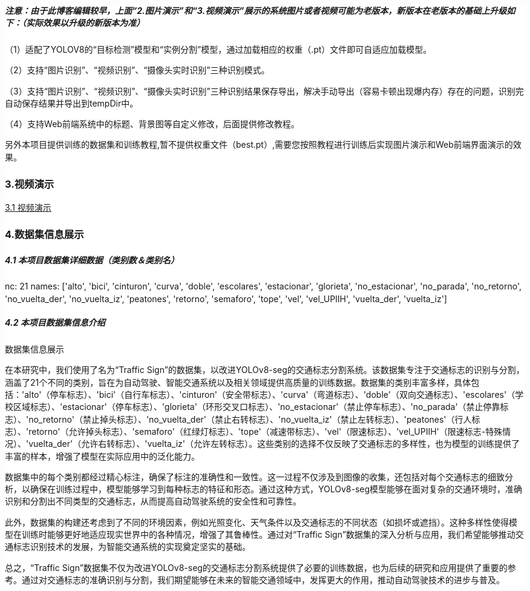 ##### 注意：由于此博客编辑较早，上面“2.图片演示”和“3.视频演示”展示的系统图片或者视频可能为老版本，新版本在老版本的基础上升级如下：（实际效果以升级的新版本为准）

  （1）适配了YOLOV8的“目标检测”模型和“实例分割”模型，通过加载相应的权重（.pt）文件即可自适应加载模型。

  （2）支持“图片识别”、“视频识别”、“摄像头实时识别”三种识别模式。

  （3）支持“图片识别”、“视频识别”、“摄像头实时识别”三种识别结果保存导出，解决手动导出（容易卡顿出现爆内存）存在的问题，识别完自动保存结果并导出到tempDir中。

  （4）支持Web前端系统中的标题、背景图等自定义修改，后面提供修改教程。

  另外本项目提供训练的数据集和训练教程,暂不提供权重文件（best.pt）,需要您按照教程进行训练后实现图片演示和Web前端界面演示的效果。

### 3.视频演示

[3.1 视频演示](https://www.bilibili.com/video/BV1Gt2EY8EeT/)

### 4.数据集信息展示

##### 4.1 本项目数据集详细数据（类别数＆类别名）

nc: 21
names: ['alto', 'bici', 'cinturon', 'curva', 'doble', 'escolares', 'estacionar', 'glorieta', 'no_estacionar', 'no_parada', 'no_retorno', 'no_vuelta_der', 'no_vuelta_iz', 'peatones', 'retorno', 'semaforo', 'tope', 'vel', 'vel_UPIIH', 'vuelta_der', 'vuelta_iz']


##### 4.2 本项目数据集信息介绍

数据集信息展示

在本研究中，我们使用了名为“Traffic Sign”的数据集，以改进YOLOv8-seg的交通标志分割系统。该数据集专注于交通标志的识别与分割，涵盖了21个不同的类别，旨在为自动驾驶、智能交通系统以及相关领域提供高质量的训练数据。数据集的类别丰富多样，具体包括：'alto'（停车标志）、'bici'（自行车标志）、'cinturon'（安全带标志）、'curva'（弯道标志）、'doble'（双向交通标志）、'escolares'（学校区域标志）、'estacionar'（停车标志）、'glorieta'（环形交叉口标志）、'no_estacionar'（禁止停车标志）、'no_parada'（禁止停靠标志）、'no_retorno'（禁止掉头标志）、'no_vuelta_der'（禁止右转标志）、'no_vuelta_iz'（禁止左转标志）、'peatones'（行人标志）、'retorno'（允许掉头标志）、'semaforo'（红绿灯标志）、'tope'（减速带标志）、'vel'（限速标志）、'vel_UPIIH'（限速标志-特殊情况）、'vuelta_der'（允许右转标志）、'vuelta_iz'（允许左转标志）。这些类别的选择不仅反映了交通标志的多样性，也为模型的训练提供了丰富的样本，增强了模型在实际应用中的泛化能力。

数据集中的每个类别都经过精心标注，确保了标注的准确性和一致性。这一过程不仅涉及到图像的收集，还包括对每个交通标志的细致分析，以确保在训练过程中，模型能够学习到每种标志的特征和形态。通过这种方式，YOLOv8-seg模型能够在面对复杂的交通环境时，准确识别和分割出不同类型的交通标志，从而提高自动驾驶系统的安全性和可靠性。

此外，数据集的构建还考虑到了不同的环境因素，例如光照变化、天气条件以及交通标志的不同状态（如损坏或遮挡）。这种多样性使得模型在训练时能够更好地适应现实世界中的各种情况，增强了其鲁棒性。通过对“Traffic Sign”数据集的深入分析与应用，我们希望能够推动交通标志识别技术的发展，为智能交通系统的实现奠定坚实的基础。

总之，“Traffic Sign”数据集不仅为改进YOLOv8-seg的交通标志分割系统提供了必要的训练数据，也为后续的研究和应用提供了重要的参考。通过对交通标志的准确识别与分割，我们期望能够在未来的智能交通领域中，发挥更大的作用，推动自动驾驶技术的进步与普及。
